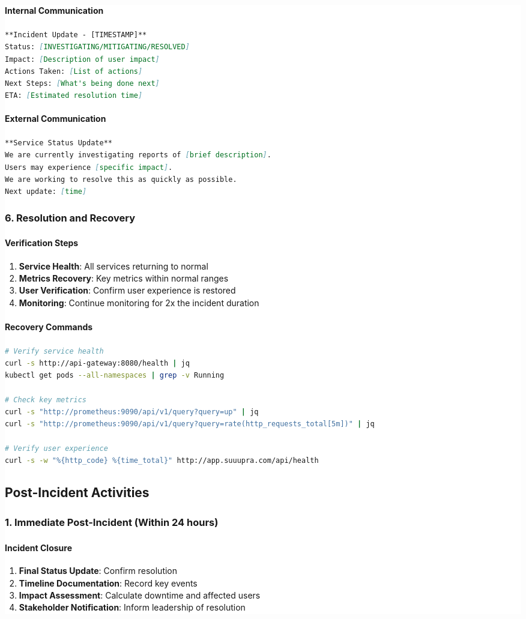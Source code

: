 #### Internal Communication
```markdown
**Incident Update - [TIMESTAMP]**
Status: [INVESTIGATING/MITIGATING/RESOLVED]
Impact: [Description of user impact]
Actions Taken: [List of actions]
Next Steps: [What's being done next]
ETA: [Estimated resolution time]
```

#### External Communication
```markdown
**Service Status Update**
We are currently investigating reports of [brief description].
Users may experience [specific impact].
We are working to resolve this as quickly as possible.
Next update: [time]
```

### 6. Resolution and Recovery

#### Verification Steps
1. **Service Health**: All services returning to normal
2. **Metrics Recovery**: Key metrics within normal ranges
3. **User Verification**: Confirm user experience is restored
4. **Monitoring**: Continue monitoring for 2x the incident duration

#### Recovery Commands
```bash
# Verify service health
curl -s http://api-gateway:8080/health | jq
kubectl get pods --all-namespaces | grep -v Running

# Check key metrics
curl -s "http://prometheus:9090/api/v1/query?query=up" | jq
curl -s "http://prometheus:9090/api/v1/query?query=rate(http_requests_total[5m])" | jq

# Verify user experience
curl -s -w "%{http_code} %{time_total}" http://app.suuupra.com/api/health
```

## Post-Incident Activities

### 1. Immediate Post-Incident (Within 24 hours)

#### Incident Closure
1. **Final Status Update**: Confirm resolution
2. **Timeline Documentation**: Record key events
3. **Impact Assessment**: Calculate downtime and affected users
4. **Stakeholder Notification**: Inform leadership of resolution
